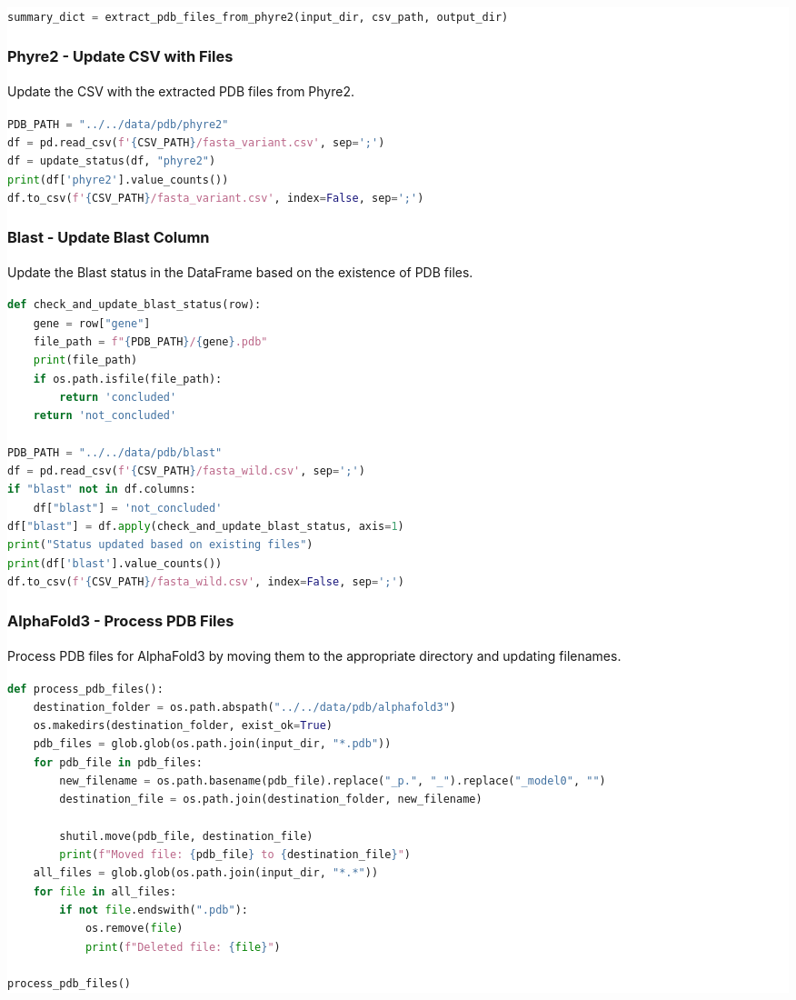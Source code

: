 ```python
summary_dict = extract_pdb_files_from_phyre2(input_dir, csv_path, output_dir)
```

### Phyre2 - Update CSV with Files

Update the CSV with the extracted PDB files from Phyre2.

```python
PDB_PATH = "../../data/pdb/phyre2"
df = pd.read_csv(f'{CSV_PATH}/fasta_variant.csv', sep=';')
df = update_status(df, "phyre2")
print(df['phyre2'].value_counts())
df.to_csv(f'{CSV_PATH}/fasta_variant.csv', index=False, sep=';')
```

### Blast - Update Blast Column

Update the Blast status in the DataFrame based on the existence of PDB files.

```python
def check_and_update_blast_status(row):
    gene = row["gene"]
    file_path = f"{PDB_PATH}/{gene}.pdb"
    print(file_path)
    if os.path.isfile(file_path):
        return 'concluded'
    return 'not_concluded'

PDB_PATH = "../../data/pdb/blast"
df = pd.read_csv(f'{CSV_PATH}/fasta_wild.csv', sep=';')
if "blast" not in df.columns:
    df["blast"] = 'not_concluded'
df["blast"] = df.apply(check_and_update_blast_status, axis=1)
print("Status updated based on existing files")
print(df['blast'].value_counts())
df.to_csv(f'{CSV_PATH}/fasta_wild.csv', index=False, sep=';')
```

### AlphaFold3 - Process PDB Files

Process PDB files for AlphaFold3 by moving them to the appropriate directory and updating filenames.

```python
def process_pdb_files():
    destination_folder = os.path.abspath("../../data/pdb/alphafold3")
    os.makedirs(destination_folder, exist_ok=True)
    pdb_files = glob.glob(os.path.join(input_dir, "*.pdb"))
    for pdb_file in pdb_files:
        new_filename = os.path.basename(pdb_file).replace("_p.", "_").replace("_model0", "")
        destination_file = os.path.join(destination_folder, new_filename)

        shutil.move(pdb_file, destination_file)
        print(f"Moved file: {pdb_file} to {destination_file}")
    all_files = glob.glob(os.path.join(input_dir, "*.*"))
    for file in all_files:
        if not file.endswith(".pdb"):
            os.remove(file)
            print(f"Deleted file: {file}")

process_pdb_files()
```
